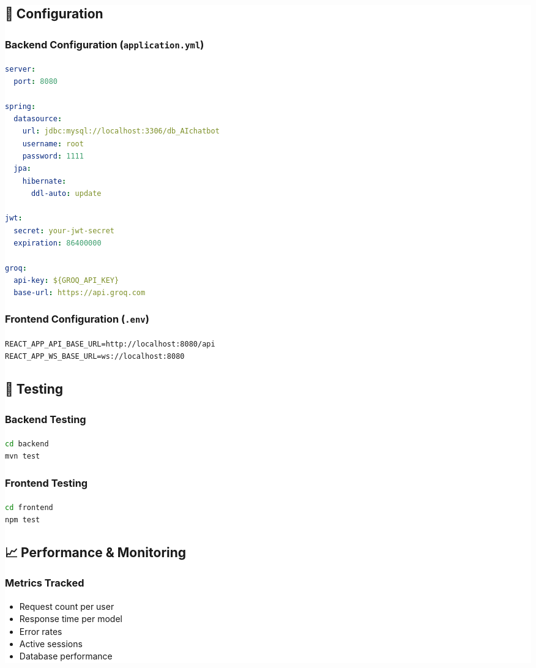 ## 🔧 Configuration

### Backend Configuration (`application.yml`)
```yaml
server:
  port: 8080

spring:
  datasource:
    url: jdbc:mysql://localhost:3306/db_AIchatbot
    username: root
    password: 1111
  jpa:
    hibernate:
      ddl-auto: update

jwt:
  secret: your-jwt-secret
  expiration: 86400000

groq:
  api-key: ${GROQ_API_KEY}
  base-url: https://api.groq.com
```

### Frontend Configuration (`.env`)
```env
REACT_APP_API_BASE_URL=http://localhost:8080/api
REACT_APP_WS_BASE_URL=ws://localhost:8080
```

## 🧪 Testing

### Backend Testing
```bash
cd backend
mvn test
```

### Frontend Testing
```bash
cd frontend
npm test
```

## 📈 Performance & Monitoring

### Metrics Tracked
- Request count per user
- Response time per model
- Error rates
- Active sessions
- Database performance
